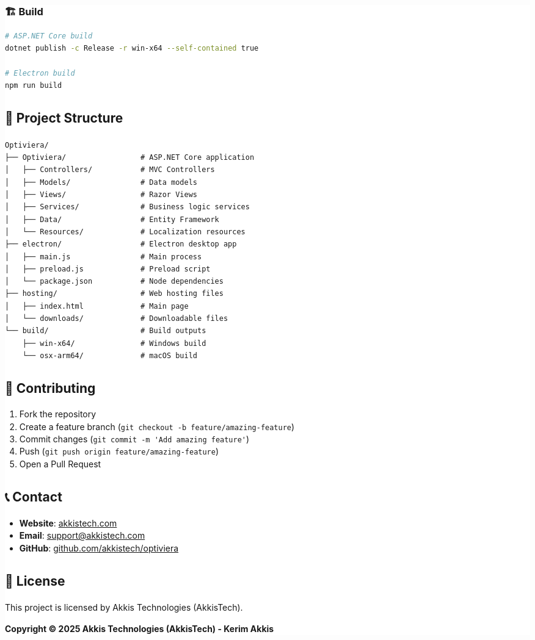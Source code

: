### 🏗️ Build
```bash
# ASP.NET Core build
dotnet publish -c Release -r win-x64 --self-contained true

# Electron build
npm run build
```

## 📁 Project Structure

```
Optiviera/
├── Optiviera/                 # ASP.NET Core application
│   ├── Controllers/           # MVC Controllers
│   ├── Models/                # Data models
│   ├── Views/                 # Razor Views
│   ├── Services/              # Business logic services
│   ├── Data/                  # Entity Framework
│   └── Resources/             # Localization resources
├── electron/                  # Electron desktop app
│   ├── main.js                # Main process
│   ├── preload.js             # Preload script
│   └── package.json           # Node dependencies
├── hosting/                   # Web hosting files
│   ├── index.html             # Main page
│   └── downloads/             # Downloadable files
└── build/                     # Build outputs
    ├── win-x64/               # Windows build
    └── osx-arm64/             # macOS build
```

## 🤝 Contributing

1. Fork the repository
2. Create a feature branch (`git checkout -b feature/amazing-feature`)
3. Commit changes (`git commit -m 'Add amazing feature'`)
4. Push (`git push origin feature/amazing-feature`)
5. Open a Pull Request

## 📞 Contact

- **Website**: [akkistech.com](https://akkistech.com)
- **Email**: support@akkistech.com
- **GitHub**: [github.com/akkistech/optiviera](https://github.com/akkistech/optiviera)

## 📄 License

This project is licensed by Akkis Technologies (AkkisTech).

**Copyright © 2025 Akkis Technologies (AkkisTech) - Kerim Akkis**
